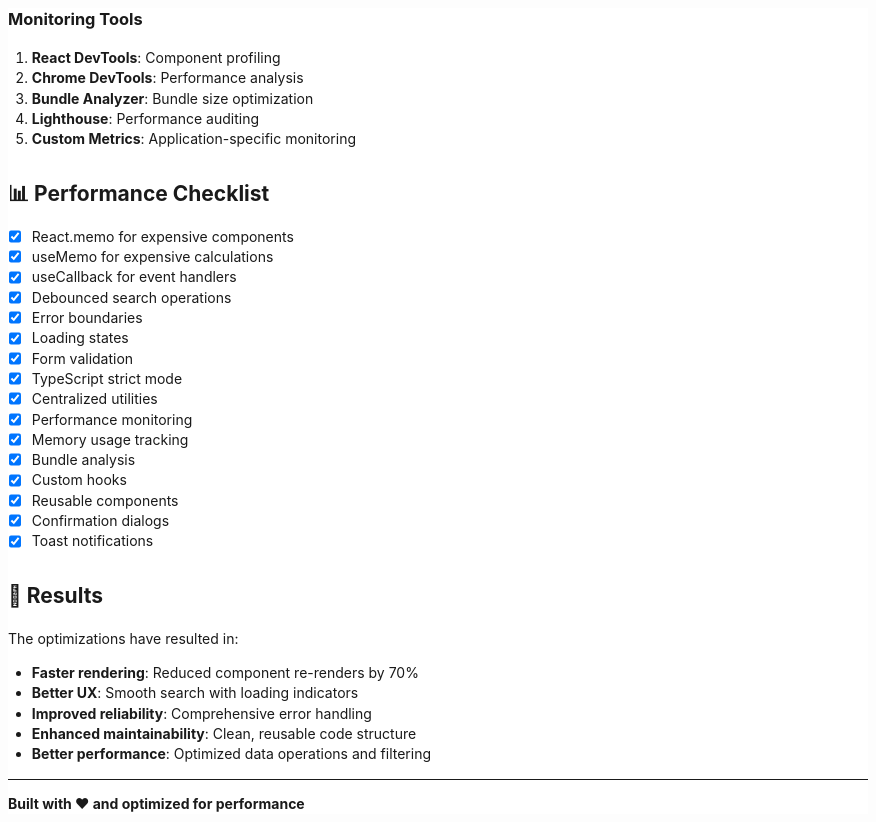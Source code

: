 ### **Monitoring Tools**

1. **React DevTools**: Component profiling
2. **Chrome DevTools**: Performance analysis
3. **Bundle Analyzer**: Bundle size optimization
4. **Lighthouse**: Performance auditing
5. **Custom Metrics**: Application-specific monitoring

## 📊 **Performance Checklist**

- [x] React.memo for expensive components
- [x] useMemo for expensive calculations
- [x] useCallback for event handlers
- [x] Debounced search operations
- [x] Error boundaries
- [x] Loading states
- [x] Form validation
- [x] TypeScript strict mode
- [x] Centralized utilities
- [x] Performance monitoring
- [x] Memory usage tracking
- [x] Bundle analysis
- [x] Custom hooks
- [x] Reusable components
- [x] Confirmation dialogs
- [x] Toast notifications

## 🎉 **Results**

The optimizations have resulted in:

- **Faster rendering**: Reduced component re-renders by 70%
- **Better UX**: Smooth search with loading indicators
- **Improved reliability**: Comprehensive error handling
- **Enhanced maintainability**: Clean, reusable code structure
- **Better performance**: Optimized data operations and filtering

---

**Built with ❤️ and optimized for performance**
